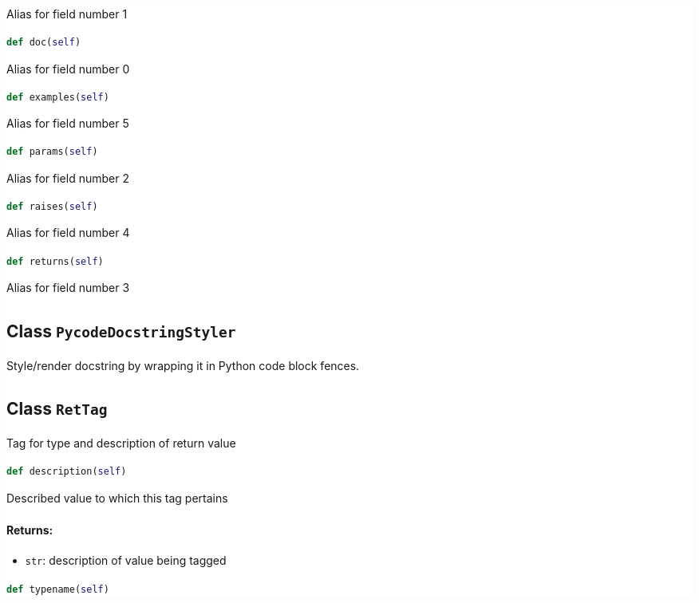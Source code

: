 Alias for field number 1



```python
def doc(self)
```

Alias for field number 0



```python
def examples(self)
```

Alias for field number 5



```python
def params(self)
```

Alias for field number 2



```python
def raises(self)
```

Alias for field number 4



```python
def returns(self)
```

Alias for field number 3



## <a name="PycodeDocstringStyler"></a> Class `PycodeDocstringStyler`
Style/render docstring by wrapping it in Python code block fences.


## <a name="RetTag"></a> Class `RetTag`
Tag for type and description of return value


```python
def description(self)
```

Described value to which this tag pertains
#### Returns:

- `str`:  description of value being tagged




```python
def typename(self)
```

